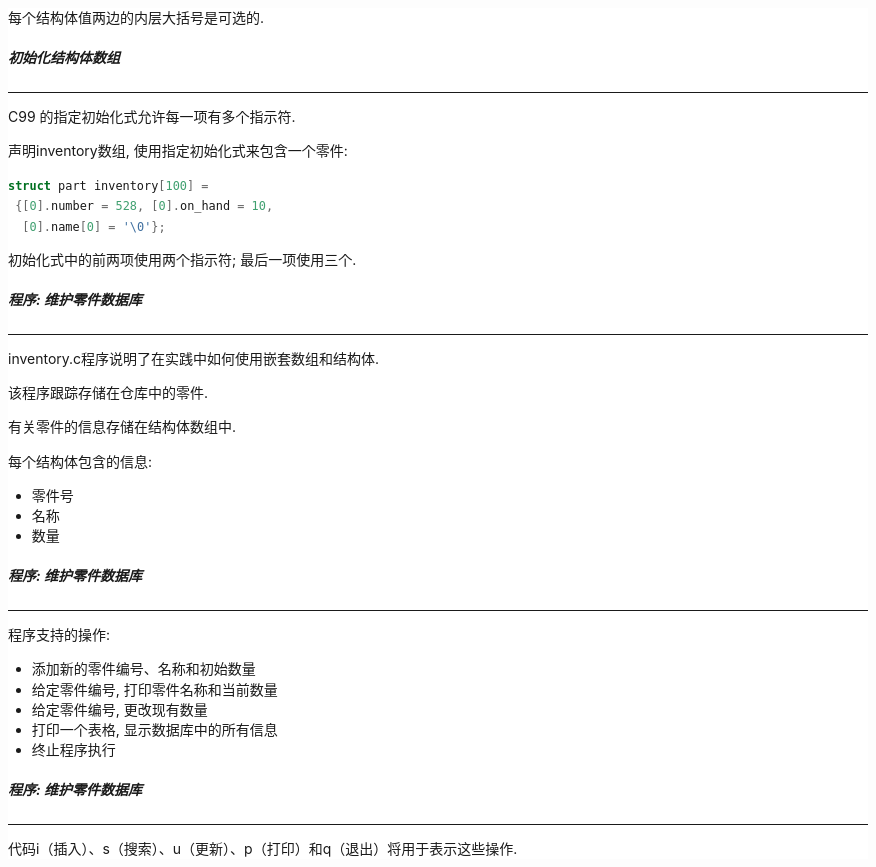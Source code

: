 每个结构体值两边的内层大括号是可选的. 





##### 初始化结构体数组

---

C99 的指定初始化式允许每一项有多个指示符. 

声明inventory数组, 使用指定初始化式来包含一个零件: 
```C
struct part inventory[100] = 
 {[0].number = 528, [0].on_hand = 10,
  [0].name[0] = '\0'};
```
初始化式中的前两项使用两个指示符; 最后一项使用三个. 





##### 程序: 维护零件数据库

---

inventory.c程序说明了在实践中如何使用嵌套数组和结构体. 

该程序跟踪存储在仓库中的零件. 

有关零件的信息存储在结构体数组中. 

每个结构体包含的信息: 
- 零件号
- 名称
- 数量





##### 程序: 维护零件数据库

---

程序支持的操作: 
- 添加新的零件编号、名称和初始数量
- 给定零件编号, 打印零件名称和当前数量
- 给定零件编号, 更改现有数量
- 打印一个表格, 显示数据库中的所有信息
- 终止程序执行





##### 程序: 维护零件数据库

---

代码i（插入）、s（搜索）、u（更新）、p（打印）和q（退出）将用于表示这些操作. 
